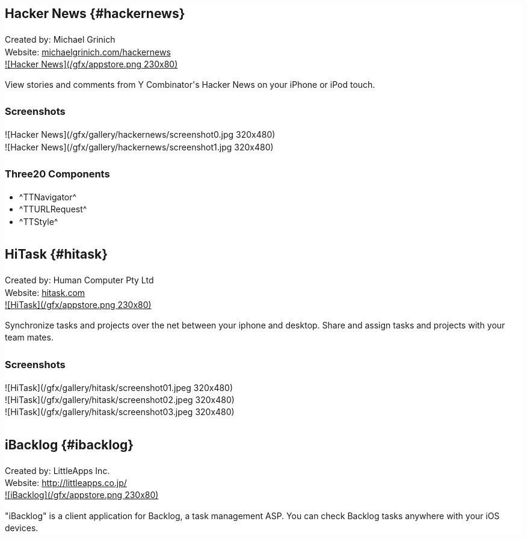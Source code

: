 Hacker News {#hackernews}
-----------

<div class="source">Created by: Michael Grinich</div>
<div class="source">Website: <a href="http://michaelgrinich.com/hackernews">michaelgrinich.com/hackernews</a></div>

<div class="appstore" markdown=1><a href="http://itunes.apple.com/app/hacker-news/id339408916?mt=8">![Hacker News](/gfx/appstore.png 230x80)</a></div>

View stories and comments from Y Combinator's Hacker News on your iPhone or iPod touch.

### Screenshots

<div class="image-inline" markdown=1>![Hacker News](/gfx/gallery/hackernews/screenshot0.jpg 320x480)</div>
<div class="image-inline" markdown=1>![Hacker News](/gfx/gallery/hackernews/screenshot1.jpg 320x480)</div>
<div class="clearfix"></div>

### Three20 Components

* ^TTNavigator^
* ^TTURLRequest^
* ^TTStyle^


HiTask {#hitask}
------

<div class="source">Created by: Human Computer Pty Ltd</div>
<div class="source">Website: <a href="http://hitask.com">hitask.com</a></div>

<div class="appstore" markdown=1><a href="http://itunes.apple.com/app/hitask-online-task-management/id357815569?mt=8">![HiTask](/gfx/appstore.png 230x80)</a></div>

Synchronize tasks and projects over the net between your iphone and desktop. Share and assign tasks
and projects with your team mates.

### Screenshots

<div class="image-inline" markdown=1>![HiTask](/gfx/gallery/hitask/screenshot01.jpeg 320x480)</div>
<div class="image-inline" markdown=1>![HiTask](/gfx/gallery/hitask/screenshot02.jpeg 320x480)</div>
<div class="image-inline" markdown=1>![HiTask](/gfx/gallery/hitask/screenshot03.jpeg 320x480)</div>
<div class="clearfix"></div>


iBacklog {#ibacklog}
----------

<div class="source">Created by: LittleApps Inc.</div>
<div class="source">Website: <a href="http://littleapps.co.jp/">http://littleapps.co.jp/</a></div>

<div class="appstore" markdown=1><a href="http://itunes.apple.com/app/ibacklog/id396109051?mt=8">![iBacklog](/gfx/appstore.png 230x80)</a></div>

"iBacklog" is a client application for Backlog, a task management ASP.
You can check Backlog tasks anywhere with your iOS devices.
